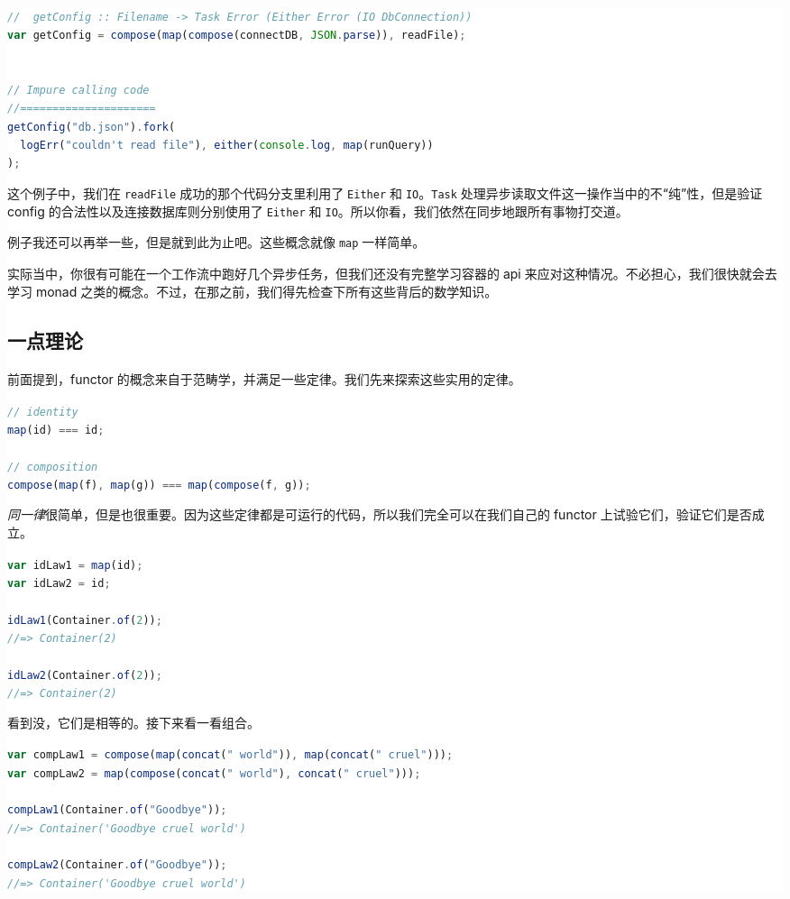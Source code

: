 ```js
//  getConfig :: Filename -> Task Error (Either Error (IO DbConnection))
var getConfig = compose(map(compose(connectDB, JSON.parse)), readFile);


// Impure calling code
//=====================
getConfig("db.json").fork(
  logErr("couldn't read file"), either(console.log, map(runQuery))
);
```

这个例子中，我们在 `readFile` 成功的那个代码分支里利用了 `Either` 和 `IO`。`Task` 处理异步读取文件这一操作当中的不“纯”性，但是验证 config 的合法性以及连接数据库则分别使用了 `Either` 和 `IO`。所以你看，我们依然在同步地跟所有事物打交道。

例子我还可以再举一些，但是就到此为止吧。这些概念就像 `map` 一样简单。

实际当中，你很有可能在一个工作流中跑好几个异步任务，但我们还没有完整学习容器的 api 来应对这种情况。不必担心，我们很快就会去学习 monad 之类的概念。不过，在那之前，我们得先检查下所有这些背后的数学知识。


## 一点理论

前面提到，functor 的概念来自于范畴学，并满足一些定律。我们先来探索这些实用的定律。

```js
// identity
map(id) === id;

// composition
compose(map(f), map(g)) === map(compose(f, g));
```

*同一律*很简单，但是也很重要。因为这些定律都是可运行的代码，所以我们完全可以在我们自己的 functor 上试验它们，验证它们是否成立。

```js
var idLaw1 = map(id);
var idLaw2 = id;

idLaw1(Container.of(2));
//=> Container(2)

idLaw2(Container.of(2));
//=> Container(2)
```

看到没，它们是相等的。接下来看一看组合。

```js
var compLaw1 = compose(map(concat(" world")), map(concat(" cruel")));
var compLaw2 = map(compose(concat(" world"), concat(" cruel")));

compLaw1(Container.of("Goodbye"));
//=> Container('Goodbye cruel world')

compLaw2(Container.of("Goodbye"));
//=> Container('Goodbye cruel world')
```
